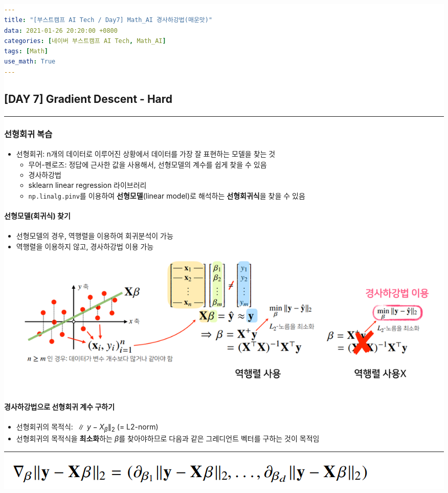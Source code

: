 ```yaml
---
title: "[부스트캠프 AI Tech / Day7] Math_AI 경사하강법(매운맛)"
data: 2021-01-26 20:20:00 +0800
categories: [네이버 부스트캠프 AI Tech, Math_AI]
tags: [Math]
use_math: True
---
```



## **[DAY 7] Gradient Descent - Hard**

---

### **선형회귀 복습**

- 선형회귀: n개의 데이터로 이루어진 상황에서 데이터를 가장 잘 표현하는 모델을 찾는  것
  - 무어-펜로즈: 정답에 근사한 값을 사용해서, 선형모델의 계수를 쉽게 찾을 수 있음
  - 경사하강법
  - sklearn linear regression 라이브러리
  - `np.linalg.pinv`를 이용하여 **선형모델**(linear model)로 해석하는 **선형회귀식**을 찾을 수 있음

#### **선형모델(회귀식) 찾기**

- 선형모델의 경우, 역행렬을 이용하여 회귀분석이 가능
- 역행렬을 이용하지 않고, 경사하강법 이용 가능
![get linear model](/assets/img/sources/2021-01-27-02-45-33.png)

#### **경사하강법으로 선형회귀 계수 구하기**

- 선형회귀의 목적식: $\parallel y-X_\beta \parallel_2$ (= L2-norm)
- 선형회귀의 목적식을 **최소화**하는 $\beta$를 찾아야하므로 다음과 같은 그레디언트 벡터를 구하는 것이 목적임

---

![p4](/assets/img/sources/2021-01-27-04-19-48.png)
